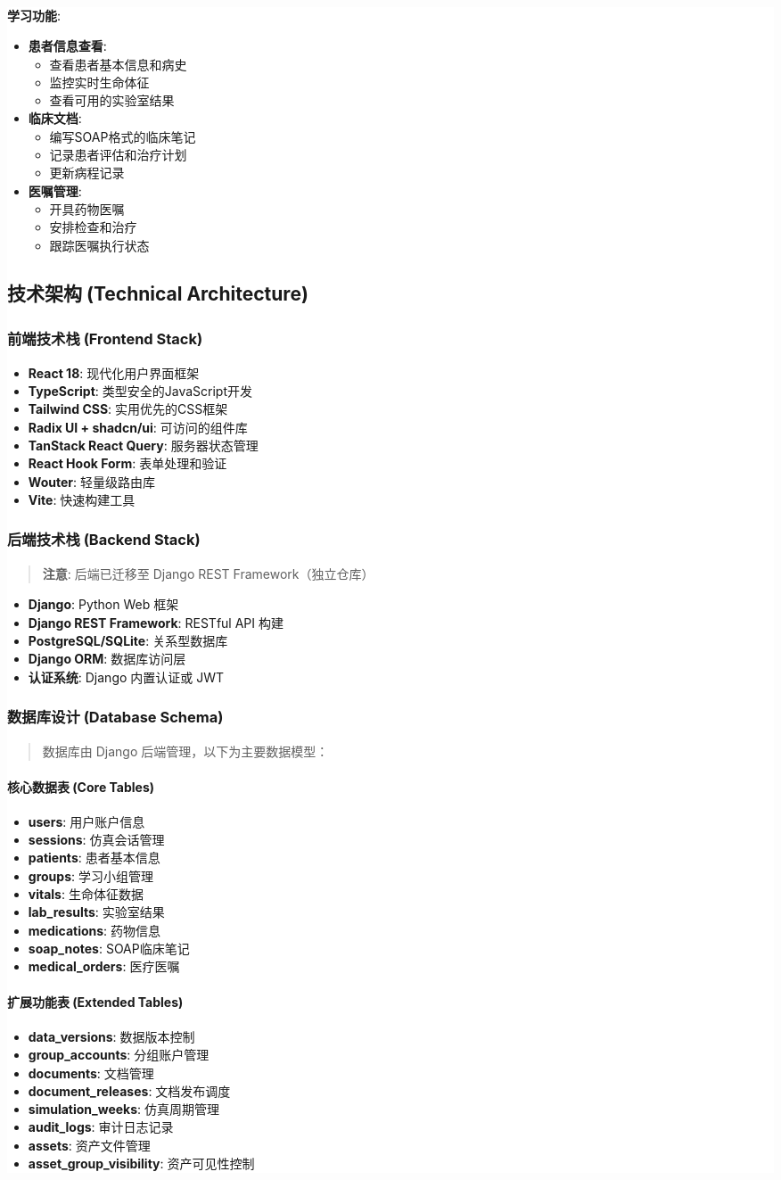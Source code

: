 **学习功能**:
- **患者信息查看**:
  - 查看患者基本信息和病史
  - 监控实时生命体征
  - 查看可用的实验室结果
- **临床文档**:
  - 编写SOAP格式的临床笔记
  - 记录患者评估和治疗计划
  - 更新病程记录
- **医嘱管理**:
  - 开具药物医嘱
  - 安排检查和治疗
  - 跟踪医嘱执行状态

## 技术架构 (Technical Architecture)

### 前端技术栈 (Frontend Stack)
- **React 18**: 现代化用户界面框架
- **TypeScript**: 类型安全的JavaScript开发
- **Tailwind CSS**: 实用优先的CSS框架
- **Radix UI + shadcn/ui**: 可访问的组件库
- **TanStack React Query**: 服务器状态管理
- **React Hook Form**: 表单处理和验证
- **Wouter**: 轻量级路由库
- **Vite**: 快速构建工具

### 后端技术栈 (Backend Stack)

> **注意**: 后端已迁移至 Django REST Framework（独立仓库）

- **Django**: Python Web 框架
- **Django REST Framework**: RESTful API 构建
- **PostgreSQL/SQLite**: 关系型数据库
- **Django ORM**: 数据库访问层
- **认证系统**: Django 内置认证或 JWT

### 数据库设计 (Database Schema)

> 数据库由 Django 后端管理，以下为主要数据模型：

#### 核心数据表 (Core Tables)
- **users**: 用户账户信息
- **sessions**: 仿真会话管理
- **patients**: 患者基本信息
- **groups**: 学习小组管理
- **vitals**: 生命体征数据
- **lab_results**: 实验室结果
- **medications**: 药物信息
- **soap_notes**: SOAP临床笔记
- **medical_orders**: 医疗医嘱

#### 扩展功能表 (Extended Tables)
- **data_versions**: 数据版本控制
- **group_accounts**: 分组账户管理
- **documents**: 文档管理
- **document_releases**: 文档发布调度
- **simulation_weeks**: 仿真周期管理
- **audit_logs**: 审计日志记录
- **assets**: 资产文件管理
- **asset_group_visibility**: 资产可见性控制
